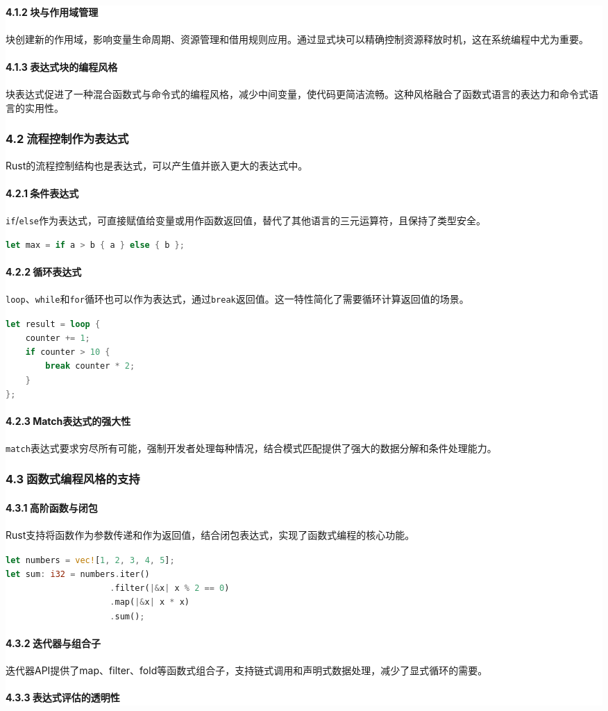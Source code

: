 #### 4.1.2 块与作用域管理

块创建新的作用域，影响变量生命周期、资源管理和借用规则应用。通过显式块可以精确控制资源释放时机，这在系统编程中尤为重要。

#### 4.1.3 表达式块的编程风格

块表达式促进了一种混合函数式与命令式的编程风格，减少中间变量，使代码更简洁流畅。这种风格融合了函数式语言的表达力和命令式语言的实用性。

### 4.2 流程控制作为表达式

Rust的流程控制结构也是表达式，可以产生值并嵌入更大的表达式中。

#### 4.2.1 条件表达式

`if`/`else`作为表达式，可直接赋值给变量或用作函数返回值，替代了其他语言的三元运算符，且保持了类型安全。

```rust
let max = if a > b { a } else { b };
```

#### 4.2.2 循环表达式

`loop`、`while`和`for`循环也可以作为表达式，通过`break`返回值。这一特性简化了需要循环计算返回值的场景。

```rust
let result = loop {
    counter += 1;
    if counter > 10 {
        break counter * 2;
    }
};
```

#### 4.2.3 Match表达式的强大性

`match`表达式要求穷尽所有可能，强制开发者处理每种情况，结合模式匹配提供了强大的数据分解和条件处理能力。

### 4.3 函数式编程风格的支持

#### 4.3.1 高阶函数与闭包

Rust支持将函数作为参数传递和作为返回值，结合闭包表达式，实现了函数式编程的核心功能。

```rust
let numbers = vec![1, 2, 3, 4, 5];
let sum: i32 = numbers.iter()
                     .filter(|&x| x % 2 == 0)
                     .map(|&x| x * x)
                     .sum();
```

#### 4.3.2 迭代器与组合子

迭代器API提供了map、filter、fold等函数式组合子，支持链式调用和声明式数据处理，减少了显式循环的需要。

#### 4.3.3 表达式评估的透明性
